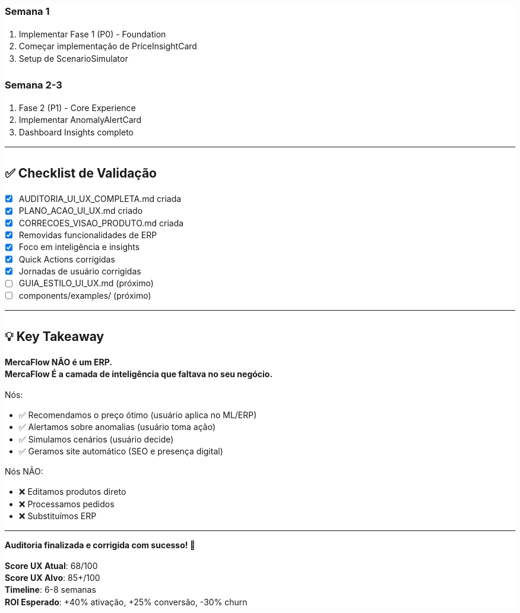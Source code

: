 ### Semana 1

1. Implementar Fase 1 (P0) - Foundation
2. Começar implementação de PriceInsightCard
3. Setup de ScenarioSimulator

### Semana 2-3

1. Fase 2 (P1) - Core Experience
2. Implementar AnomalyAlertCard
3. Dashboard Insights completo

---

## ✅ Checklist de Validação

- [x] AUDITORIA_UI_UX_COMPLETA.md criada
- [x] PLANO_ACAO_UI_UX.md criado
- [x] CORRECOES_VISAO_PRODUTO.md criada
- [x] Removidas funcionalidades de ERP
- [x] Foco em inteligência e insights
- [x] Quick Actions corrigidas
- [x] Jornadas de usuário corrigidas
- [ ] GUIA_ESTILO_UI_UX.md (próximo)
- [ ] components/examples/ (próximo)

---

## 💡 Key Takeaway

**MercaFlow NÃO é um ERP.**  
**MercaFlow É a camada de inteligência que faltava no seu negócio.**

Nós:

- ✅ Recomendamos o preço ótimo (usuário aplica no ML/ERP)
- ✅ Alertamos sobre anomalias (usuário toma ação)
- ✅ Simulamos cenários (usuário decide)
- ✅ Geramos site automático (SEO e presença digital)

Nós NÃO:

- ❌ Editamos produtos direto
- ❌ Processamos pedidos
- ❌ Substituímos ERP

---

**Auditoria finalizada e corrigida com sucesso! 🎉**

**Score UX Atual**: 68/100  
**Score UX Alvo**: 85+/100  
**Timeline**: 6-8 semanas  
**ROI Esperado**: +40% ativação, +25% conversão, -30% churn
